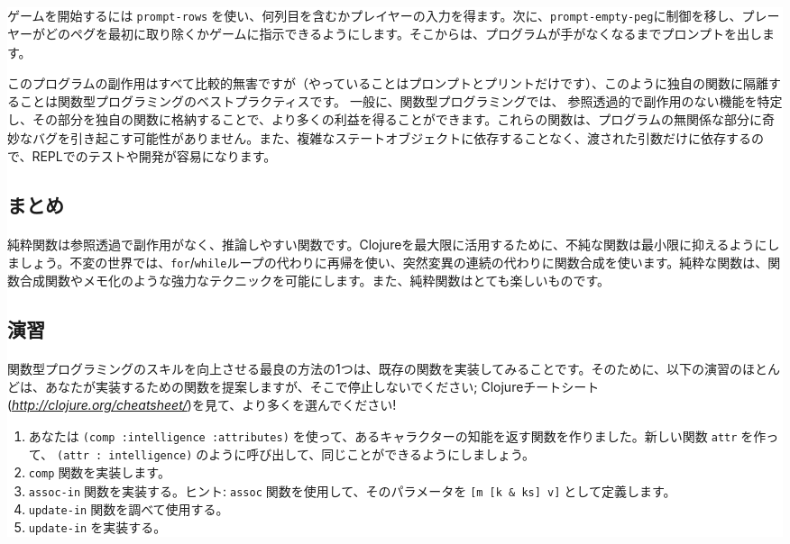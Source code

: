 ゲームを開始するには `prompt-rows` を使い、何列目を含むかプレイヤーの入力を得ます。次に、`prompt-empty-peg`に制御を移し、プレーヤーがどのペグを最初に取り除くかゲームに指示できるようにします。そこからは、プログラムが手がなくなるまでプロンプトを出します。

このプログラムの副作用はすべて比較的無害ですが（やっていることはプロンプトとプリントだけです）、このように独自の関数に隔離することは関数型プログラミングのベストプラクティスです。 一般に、関数型プログラミングでは、 参照透過的で副作用のない機能を特定し、その部分を独自の関数に格納することで、より多くの利益を得ることができます。これらの関数は、プログラムの無関係な部分に奇妙なバグを引き起こす可能性がありません。また、複雑なステートオブジェクトに依存することなく、渡された引数だけに依存するので、REPLでのテストや開発が容易になります。

## まとめ

純粋関数は参照透過で副作用がなく、推論しやすい関数です。Clojureを最大限に活用するために、不純な関数は最小限に抑えるようにしましょう。不変の世界では、`for`/`while`ループの代わりに再帰を使い、突然変異の連続の代わりに関数合成を使います。純粋な関数は、関数合成関数やメモ化のような強力なテクニックを可能にします。また、純粋関数はとても楽しいものです。

## 演習

関数型プログラミングのスキルを向上させる最良の方法の1つは、既存の関数を実装してみることです。そのために、以下の演習のほとんどは、あなたが実装するための関数を提案しますが、そこで停止しないでください; Clojureチートシート(*<http://clojure.org/cheatsheet/>*)を見て、より多くを選んでください!

1.  あなたは `(comp :intelligence :attributes)` を使って、あるキャラクターの知能を返す関数を作りました。新しい関数 `attr` を作って、 `(attr : intelligence)` のように呼び出して、同じことができるようにしましょう。
2. `comp` 関数を実装します。
3. `assoc-in` 関数を実装する。ヒント: `assoc` 関数を使用して、そのパラメータを `[m [k & ks] v]` として定義します。
4. `update-in` 関数を調べて使用する。
5. `update-in` を実装する。



